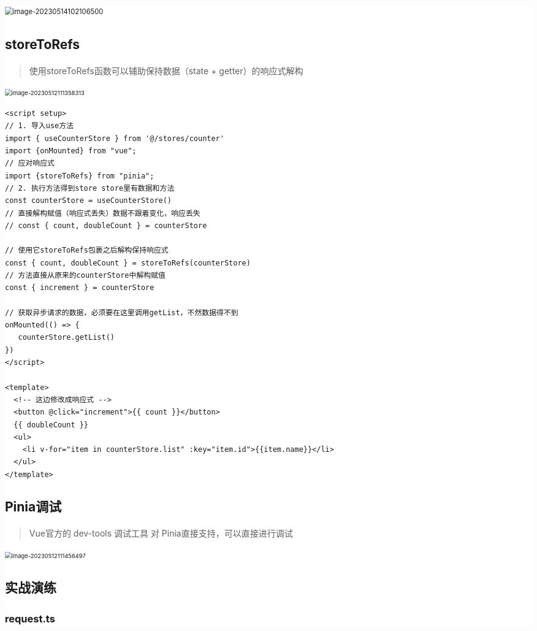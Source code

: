 <img src="https://edu-8673.oss-cn-beijing.aliyuncs.com/img2023.3.30/202305141021552.png" alt="image-20230514102106500" style="zoom:80%;" />

## storeToRefs

> 使用storeToRefs函数可以辅助保持数据（state + getter）的响应式解构

<img src="https://edu-8673.oss-cn-beijing.aliyuncs.com/img2023.3.30/202305121113375.png" alt="image-20230512111358313" style="zoom:67%;" />

```vue
<script setup>
// 1. 导入use方法
import { useCounterStore } from '@/stores/counter'
import {onMounted} from "vue";
// 应对响应式
import {storeToRefs} from "pinia";
// 2. 执行方法得到store store里有数据和方法
const counterStore = useCounterStore()
// 直接解构赋值（响应式丢失）数据不跟着变化，响应丢失
// const { count, doubleCount } = counterStore

// 使用它storeToRefs包裹之后解构保持响应式
const { count, doubleCount } = storeToRefs(counterStore)
// 方法直接从原来的counterStore中解构赋值
const { increment } = counterStore

// 获取异步请求的数据，必须要在这里调用getList，不然数据得不到
onMounted(() => {
   counterStore.getList()
})
</script>

<template>
  <!-- 这边修改成响应式 -->
  <button @click="increment">{{ count }}</button>
  {{ doubleCount }}
  <ul>
    <li v-for="item in counterStore.list" :key="item.id">{{item.name}}</li>
  </ul>
</template>
```

## Pinia调试

> Vue官方的 dev-tools 调试工具 对 Pinia直接支持，可以直接进行调试

<img src="https://edu-8673.oss-cn-beijing.aliyuncs.com/img2023.3.30/202305121114559.png" alt="image-20230512111456497" style="zoom:67%;" />

## 实战演练

### request.ts

